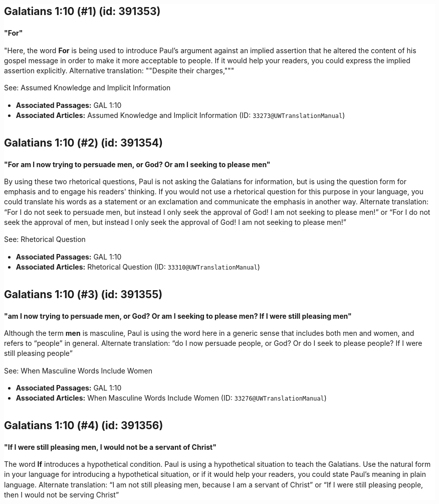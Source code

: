 ## Galatians 1:10 (#1) (id: 391353)

**"For"**

"Here, the word **For** is being used to introduce Paul’s argument against an implied assertion that he altered the content of his gospel message in order to make it more acceptable to people. If it would help your readers, you could express the implied assertion explicitly. Alternative translation: ""Despite their charges,"""

See: Assumed Knowledge and Implicit Information

* **Associated Passages:** GAL 1:10
* **Associated Articles:** Assumed Knowledge and Implicit Information (ID: `33273@UWTranslationManual`)

## Galatians 1:10 (#2) (id: 391354)

**"For am I now trying to persuade men, or God? Or am I seeking to please men"**

By using these two rhetorical questions, Paul is not asking the Galatians for information, but is using the question form for emphasis and to engage his readers' thinking. If you would not use a rhetorical question for this purpose in your language, you could translate his words as a statement or an exclamation and communicate the emphasis in another way. Alternate translation: “For I do not seek to persuade men, but instead I only seek the approval of God! I am not seeking to please men!” or “For I do not seek the approval of men, but instead I only seek the approval of God! I am not seeking to please men!”

See: Rhetorical Question

* **Associated Passages:** GAL 1:10
* **Associated Articles:** Rhetorical Question (ID: `33310@UWTranslationManual`)

## Galatians 1:10 (#3) (id: 391355)

**"am I now trying to persuade men, or God? Or am I seeking to please men? If I were still pleasing men"**

Although the term **men** is masculine, Paul is using the word here in a generic sense that includes both men and women, and refers to “people” in general. Alternate translation: “do I now persuade people, or God? Or do I seek to please people? If I were still pleasing people”

See: When Masculine Words Include Women

* **Associated Passages:** GAL 1:10
* **Associated Articles:** When Masculine Words Include Women (ID: `33276@UWTranslationManual`)

## Galatians 1:10 (#4) (id: 391356)

**"If I were still pleasing men, I would not be a servant of Christ"**

The word **If** introduces a hypothetical condition. Paul is using a hypothetical situation to teach the Galatians. Use the natural form in your language for introducing a hypothetical situation, or if it would help your readers, you could state Paul’s meaning in plain language. Alternate translation: “I am not still pleasing men, because I am a servant of Christ” or “If I were still pleasing people, then I would not be serving Christ”
